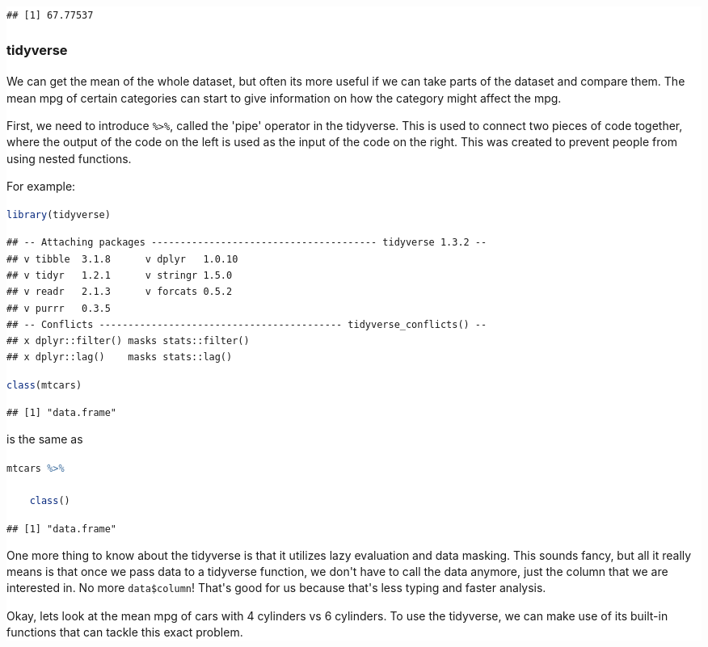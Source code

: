 ```
## [1] 67.77537
```

### tidyverse

We can get the mean of the whole dataset, but often its more useful if we can take parts of the dataset and compare them. The mean mpg of certain categories can start to give information on how the category might affect the mpg.

First, we need to introduce `%>%`, called the 'pipe' operator in the tidyverse. This is used to connect two pieces of code together, where the output of the code on the left is used as the input of the code on the right. This was created to prevent people from using nested functions.

For example:


```r
library(tidyverse)
```

```
## -- Attaching packages --------------------------------------- tidyverse 1.3.2 --
## v tibble  3.1.8      v dplyr   1.0.10
## v tidyr   1.2.1      v stringr 1.5.0 
## v readr   2.1.3      v forcats 0.5.2 
## v purrr   0.3.5      
## -- Conflicts ------------------------------------------ tidyverse_conflicts() --
## x dplyr::filter() masks stats::filter()
## x dplyr::lag()    masks stats::lag()
```

```r
class(mtcars)
```

```
## [1] "data.frame"
```

is the same as


```r
mtcars %>%
    
    class()
```

```
## [1] "data.frame"
```

One more thing to know about the tidyverse is that it utilizes lazy evaluation and data masking. This sounds fancy, but all it really means is that once we pass data to a tidyverse function, we don't have to call the data anymore, just the column that we are interested in. No more `data$column`! That's good for us because that's less typing and faster analysis.

Okay, lets look at the mean mpg of cars with 4 cylinders vs 6 cylinders. To use the tidyverse, we can make use of its built-in functions that can tackle this exact problem.
